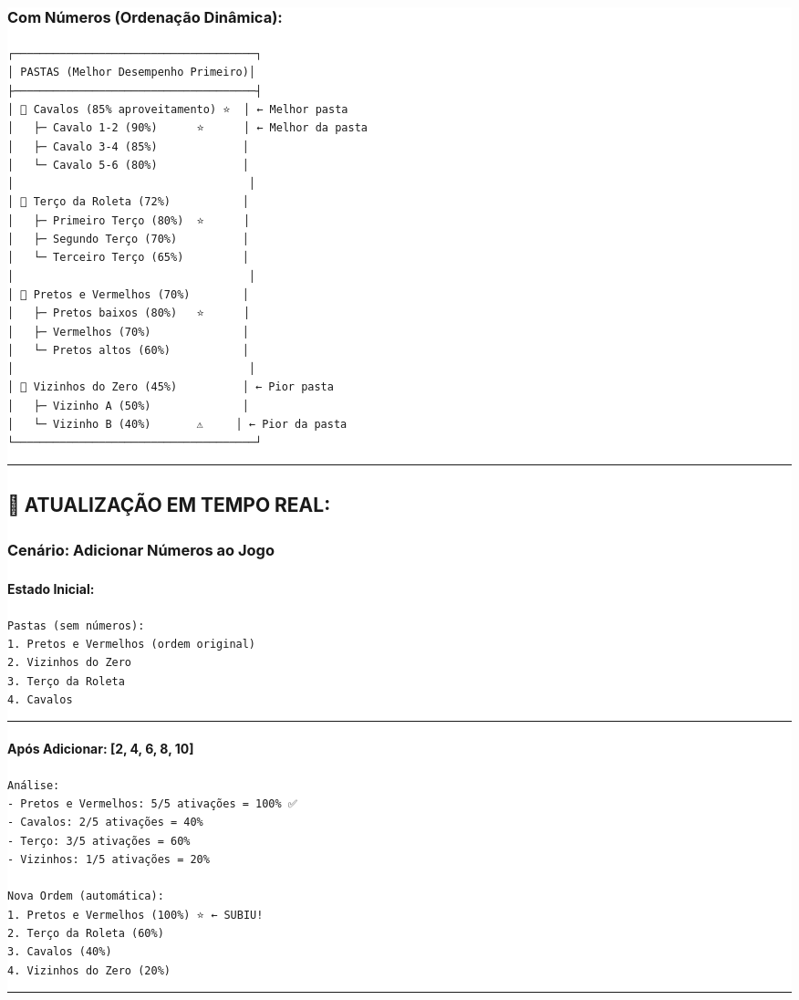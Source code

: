 
### **Com Números (Ordenação Dinâmica):**

```
┌─────────────────────────────────────┐
│ PASTAS (Melhor Desempenho Primeiro)│
├─────────────────────────────────────┤
│ 📁 Cavalos (85% aproveitamento) ⭐  │ ← Melhor pasta
│   ├─ Cavalo 1-2 (90%)      ⭐      │ ← Melhor da pasta
│   ├─ Cavalo 3-4 (85%)             │
│   └─ Cavalo 5-6 (80%)             │
│                                    │
│ 📁 Terço da Roleta (72%)           │
│   ├─ Primeiro Terço (80%)  ⭐      │
│   ├─ Segundo Terço (70%)          │
│   └─ Terceiro Terço (65%)         │
│                                    │
│ 📁 Pretos e Vermelhos (70%)        │
│   ├─ Pretos baixos (80%)   ⭐      │
│   ├─ Vermelhos (70%)              │
│   └─ Pretos altos (60%)           │
│                                    │
│ 📁 Vizinhos do Zero (45%)          │ ← Pior pasta
│   ├─ Vizinho A (50%)              │
│   └─ Vizinho B (40%)       ⚠️     │ ← Pior da pasta
└─────────────────────────────────────┘
```

---

## 🔄 ATUALIZAÇÃO EM TEMPO REAL:

### **Cenário: Adicionar Números ao Jogo**

#### **Estado Inicial:**
```
Pastas (sem números):
1. Pretos e Vermelhos (ordem original)
2. Vizinhos do Zero
3. Terço da Roleta
4. Cavalos
```

---

#### **Após Adicionar: [2, 4, 6, 8, 10]**

```
Análise:
- Pretos e Vermelhos: 5/5 ativações = 100% ✅
- Cavalos: 2/5 ativações = 40%
- Terço: 3/5 ativações = 60%
- Vizinhos: 1/5 ativações = 20%

Nova Ordem (automática):
1. Pretos e Vermelhos (100%) ⭐ ← SUBIU!
2. Terço da Roleta (60%)
3. Cavalos (40%)
4. Vizinhos do Zero (20%)
```

---